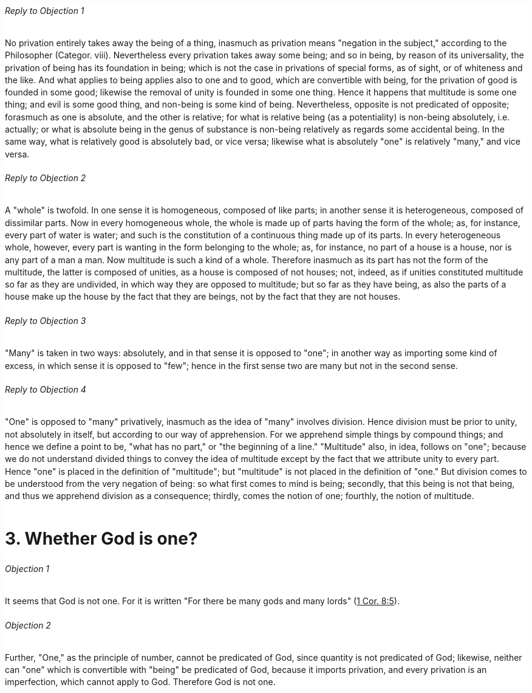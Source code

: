 ###### Reply to Objection 1
No privation entirely takes away the being of a thing, inasmuch as privation means "negation in the subject," according to the Philosopher (Categor. viii). Nevertheless every privation takes away some being; and so in being, by reason of its universality, the privation of being has its foundation in being; which is not the case in privations of special forms, as of sight, or of whiteness and the like. And what applies to being applies also to one and to good, which are convertible with being, for the privation of good is founded in some good; likewise the removal of unity is founded in some one thing. Hence it happens that multitude is some one thing; and evil is some good thing, and non-being is some kind of being. Nevertheless, opposite is not predicated of opposite; forasmuch as one is absolute, and the other is relative; for what is relative being (as a potentiality) is non-being absolutely, i.e. actually; or what is absolute being in the genus of substance is non-being relatively as regards some accidental being. In the same way, what is relatively good is absolutely bad, or vice versa; likewise what is absolutely "one" is relatively "many," and vice versa.  

###### Reply to Objection 2
A "whole" is twofold. In one sense it is homogeneous, composed of like parts; in another sense it is heterogeneous, composed of dissimilar parts. Now in every homogeneous whole, the whole is made up of parts having the form of the whole; as, for instance, every part of water is water; and such is the constitution of a continuous thing made up of its parts. In every heterogeneous whole, however, every part is wanting in the form belonging to the whole; as, for instance, no part of a house is a house, nor is any part of a man a man. Now multitude is such a kind of a whole. Therefore inasmuch as its part has not the form of the multitude, the latter is composed of unities, as a house is composed of not houses; not, indeed, as if unities constituted multitude so far as they are undivided, in which way they are opposed to multitude; but so far as they have being, as also the parts of a house make up the house by the fact that they are beings, not by the fact that they are not houses.  

###### Reply to Objection 3
"Many" is taken in two ways: absolutely, and in that sense it is opposed to "one"; in another way as importing some kind of excess, in which sense it is opposed to "few"; hence in the first sense two are many but not in the second sense.  

###### Reply to Objection 4
"One" is opposed to "many" privatively, inasmuch as the idea of "many" involves division. Hence division must be prior to unity, not absolutely in itself, but according to our way of apprehension. For we apprehend simple things by compound things; and hence we define a point to be, "what has no part," or "the beginning of a line." "Multitude" also, in idea, follows on "one"; because we do not understand divided things to convey the idea of multitude except by the fact that we attribute unity to every part. Hence "one" is placed in the definition of "multitude"; but "multitude" is not placed in the definition of "one." But division comes to be understood from the very negation of being: so what first comes to mind is being; secondly, that this being is not that being, and thus we apprehend division as a consequence; thirdly, comes the notion of one; fourthly, the notion of multitude.  




# 3. Whether God is one? 

###### Objection 1
It seems that God is not one. For it is written "For there be many gods and many lords" ([1 Cor. 8:5](http://bible.gospelcom.net/bible?1+Cor++8:5)).  

###### Objection 2
Further, "One," as the principle of number, cannot be predicated of God, since quantity is not predicated of God; likewise, neither can "one" which is convertible with "being" be predicated of God, because it imports privation, and every privation is an imperfection, which cannot apply to God. Therefore God is not one.  
